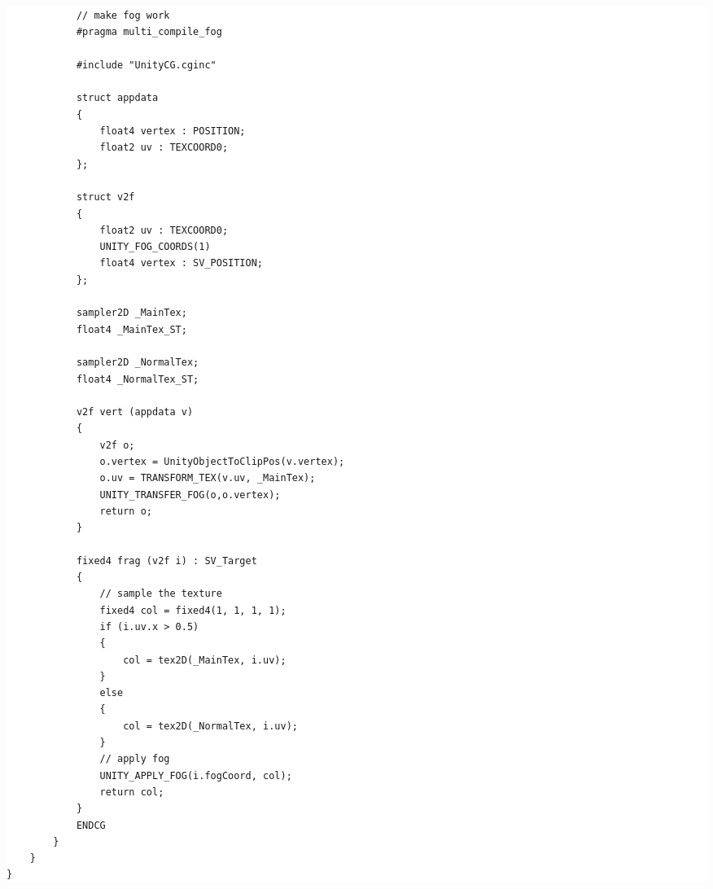 ```shaderlab
            // make fog work
            #pragma multi_compile_fog

            #include "UnityCG.cginc"

            struct appdata
            {
                float4 vertex : POSITION;
                float2 uv : TEXCOORD0;
            };

            struct v2f
            {
                float2 uv : TEXCOORD0;
                UNITY_FOG_COORDS(1)
                float4 vertex : SV_POSITION;
            };

            sampler2D _MainTex;
            float4 _MainTex_ST;

            sampler2D _NormalTex;
            float4 _NormalTex_ST;

            v2f vert (appdata v)
            {
                v2f o;
                o.vertex = UnityObjectToClipPos(v.vertex);
                o.uv = TRANSFORM_TEX(v.uv, _MainTex);
                UNITY_TRANSFER_FOG(o,o.vertex);
                return o;
            }

            fixed4 frag (v2f i) : SV_Target
            {
                // sample the texture
                fixed4 col = fixed4(1, 1, 1, 1);
                if (i.uv.x > 0.5)
                {
                    col = tex2D(_MainTex, i.uv);
                }
                else
                {
                    col = tex2D(_NormalTex, i.uv);
                }
                // apply fog
                UNITY_APPLY_FOG(i.fogCoord, col);
                return col;
            }
            ENDCG
        }
    }
}
```
